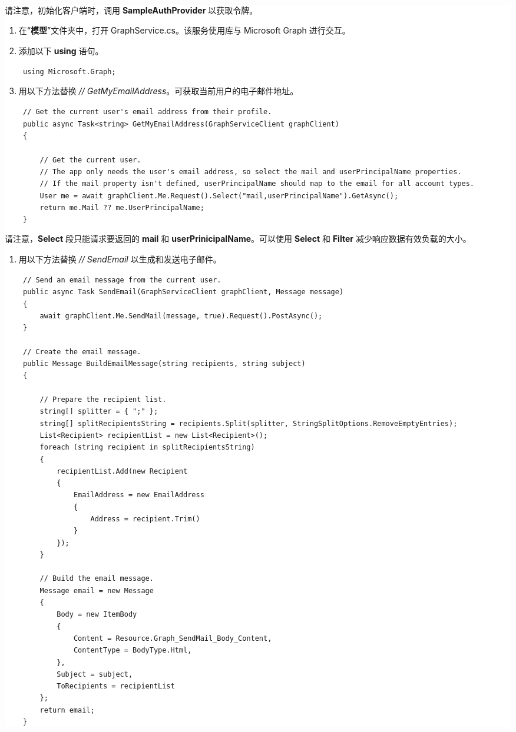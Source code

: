   请注意，初始化客户端时，调用 **SampleAuthProvider** 以获取令牌。

1. 在“**模型**”文件夹中，打开 GraphService.cs。该服务使用库与 Microsoft Graph 进行交互。

1. 添加以下 **using** 语句。

        using Microsoft.Graph;

1. 用以下方法替换 *// GetMyEmailAddress*。可获取当前用户的电子邮件地址。 

        // Get the current user's email address from their profile.
        public async Task<string> GetMyEmailAddress(GraphServiceClient graphClient)
        {

            // Get the current user. 
            // The app only needs the user's email address, so select the mail and userPrincipalName properties.
            // If the mail property isn't defined, userPrincipalName should map to the email for all account types. 
            User me = await graphClient.Me.Request().Select("mail,userPrincipalName").GetAsync();
            return me.Mail ?? me.UserPrincipalName;
        }

  请注意，**Select** 段只能请求要返回的 **mail** 和 **userPrinicipalName**。可以使用 **Select** 和 **Filter** 减少响应数据有效负载的大小。

1. 用以下方法替换 *// SendEmail* 以生成和发送电子邮件。

        // Send an email message from the current user.
        public async Task SendEmail(GraphServiceClient graphClient, Message message)
        {
            await graphClient.Me.SendMail(message, true).Request().PostAsync();
        }

        // Create the email message.
        public Message BuildEmailMessage(string recipients, string subject)
        {

            // Prepare the recipient list.
            string[] splitter = { ";" };
            string[] splitRecipientsString = recipients.Split(splitter, StringSplitOptions.RemoveEmptyEntries);
            List<Recipient> recipientList = new List<Recipient>();
            foreach (string recipient in splitRecipientsString)
            {
                recipientList.Add(new Recipient
                {
                    EmailAddress = new EmailAddress
                    {
                        Address = recipient.Trim()
                    }
                });
            }

            // Build the email message.
            Message email = new Message
            {
                Body = new ItemBody
                {
                    Content = Resource.Graph_SendMail_Body_Content,
                    ContentType = BodyType.Html,
                },
                Subject = subject,
                ToRecipients = recipientList
            };
            return email;
        }
